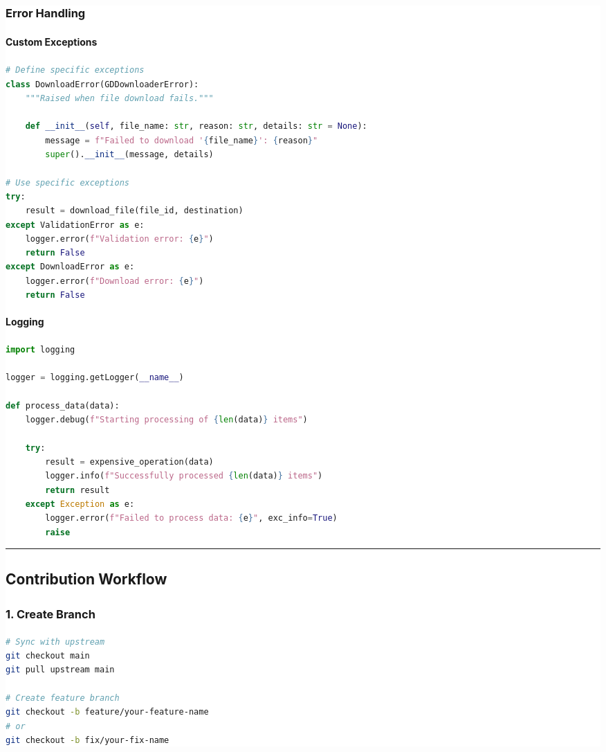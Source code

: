 ### Error Handling

#### Custom Exceptions
```python
# Define specific exceptions
class DownloadError(GDDownloaderError):
    """Raised when file download fails."""
    
    def __init__(self, file_name: str, reason: str, details: str = None):
        message = f"Failed to download '{file_name}': {reason}"
        super().__init__(message, details)

# Use specific exceptions
try:
    result = download_file(file_id, destination)
except ValidationError as e:
    logger.error(f"Validation error: {e}")
    return False
except DownloadError as e:
    logger.error(f"Download error: {e}")
    return False
```

#### Logging
```python
import logging

logger = logging.getLogger(__name__)

def process_data(data):
    logger.debug(f"Starting processing of {len(data)} items")
    
    try:
        result = expensive_operation(data)
        logger.info(f"Successfully processed {len(data)} items")
        return result
    except Exception as e:
        logger.error(f"Failed to process data: {e}", exc_info=True)
        raise
```

---

## Contribution Workflow

### 1. Create Branch
```bash
# Sync with upstream
git checkout main
git pull upstream main

# Create feature branch
git checkout -b feature/your-feature-name
# or
git checkout -b fix/your-fix-name
```
